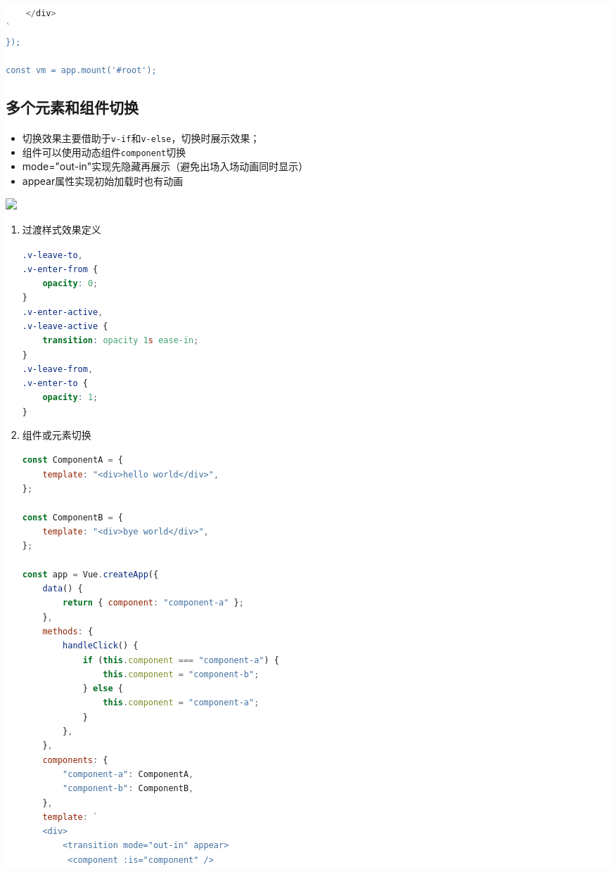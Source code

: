 ```js
    </div>
`
});

const vm = app.mount('#root');
```

## 多个元素和组件切换

- 切换效果主要借助于`v-if`和`v-else`，切换时展示效果；
- 组件可以使用动态组件`component`切换
- mode="out-in"实现先隐藏再展示（避免出场入场动画同时显示）
- appear属性实现初始加载时也有动画

![](http://ra15bg9hk.hn-bkt.clouddn.com/vue/animation8.gif)

1. 过渡样式效果定义

   ```css
   .v-leave-to,
   .v-enter-from {
       opacity: 0;
   }
   .v-enter-active,
   .v-leave-active {
       transition: opacity 1s ease-in;
   }
   .v-leave-from,
   .v-enter-to {
       opacity: 1;
   }
   ```

2. 组件或元素切换

   ```js
   const ComponentA = {
       template: "<div>hello world</div>",
   };
   
   const ComponentB = {
       template: "<div>bye world</div>",
   };
   
   const app = Vue.createApp({
       data() {
           return { component: "component-a" };
       },
       methods: {
           handleClick() {
               if (this.component === "component-a") {
                   this.component = "component-b";
               } else {
                   this.component = "component-a";
               }
           },
       },
       components: {
           "component-a": ComponentA,
           "component-b": ComponentB,
       },
       template: `
       <div>
           <transition mode="out-in" appear>
           	<component :is="component" />
   ```